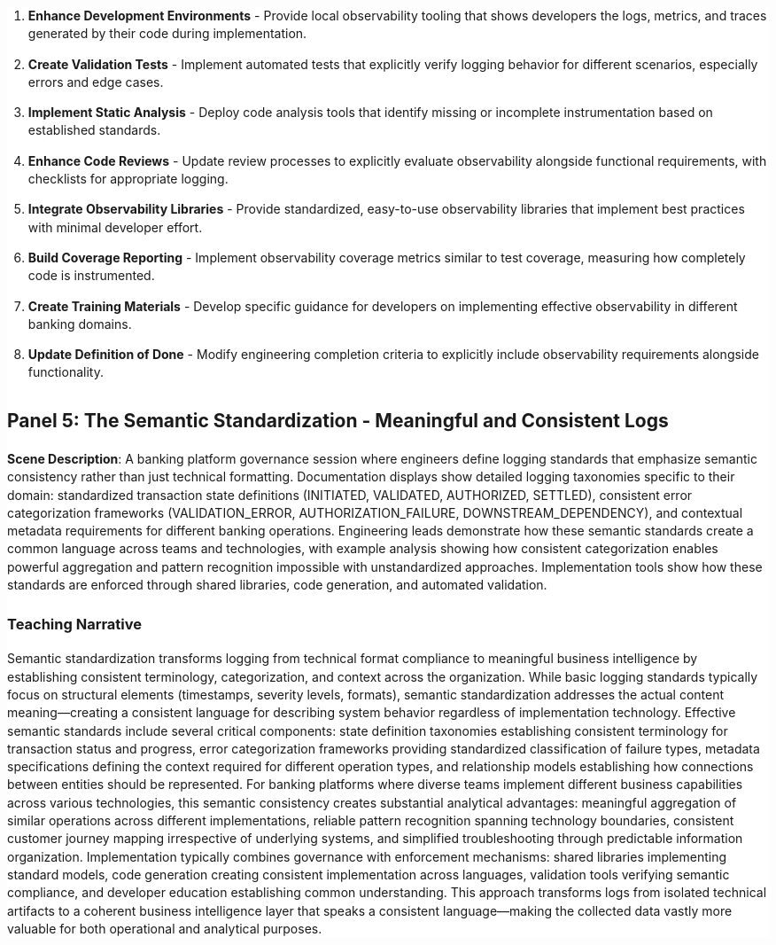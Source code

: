 1. **Enhance Development Environments** - Provide local observability tooling that shows developers the logs, metrics, and traces generated by their code during implementation.

2. **Create Validation Tests** - Implement automated tests that explicitly verify logging behavior for different scenarios, especially errors and edge cases.

3. **Implement Static Analysis** - Deploy code analysis tools that identify missing or incomplete instrumentation based on established standards.

4. **Enhance Code Reviews** - Update review processes to explicitly evaluate observability alongside functional requirements, with checklists for appropriate logging.

5. **Integrate Observability Libraries** - Provide standardized, easy-to-use observability libraries that implement best practices with minimal developer effort.

6. **Build Coverage Reporting** - Implement observability coverage metrics similar to test coverage, measuring how completely code is instrumented.

7. **Create Training Materials** - Develop specific guidance for developers on implementing effective observability in different banking domains.

8. **Update Definition of Done** - Modify engineering completion criteria to explicitly include observability requirements alongside functionality.

## Panel 5: The Semantic Standardization - Meaningful and Consistent Logs
**Scene Description**: A banking platform governance session where engineers define logging standards that emphasize semantic consistency rather than just technical formatting. Documentation displays show detailed logging taxonomies specific to their domain: standardized transaction state definitions (INITIATED, VALIDATED, AUTHORIZED, SETTLED), consistent error categorization frameworks (VALIDATION_ERROR, AUTHORIZATION_FAILURE, DOWNSTREAM_DEPENDENCY), and contextual metadata requirements for different banking operations. Engineering leads demonstrate how these semantic standards create a common language across teams and technologies, with example analysis showing how consistent categorization enables powerful aggregation and pattern recognition impossible with unstandardized approaches. Implementation tools show how these standards are enforced through shared libraries, code generation, and automated validation.

### Teaching Narrative
Semantic standardization transforms logging from technical format compliance to meaningful business intelligence by establishing consistent terminology, categorization, and context across the organization. While basic logging standards typically focus on structural elements (timestamps, severity levels, formats), semantic standardization addresses the actual content meaning—creating a consistent language for describing system behavior regardless of implementation technology. Effective semantic standards include several critical components: state definition taxonomies establishing consistent terminology for transaction status and progress, error categorization frameworks providing standardized classification of failure types, metadata specifications defining the context required for different operation types, and relationship models establishing how connections between entities should be represented. For banking platforms where diverse teams implement different business capabilities across various technologies, this semantic consistency creates substantial analytical advantages: meaningful aggregation of similar operations across different implementations, reliable pattern recognition spanning technology boundaries, consistent customer journey mapping irrespective of underlying systems, and simplified troubleshooting through predictable information organization. Implementation typically combines governance with enforcement mechanisms: shared libraries implementing standard models, code generation creating consistent implementation across languages, validation tools verifying semantic compliance, and developer education establishing common understanding. This approach transforms logs from isolated technical artifacts to a coherent business intelligence layer that speaks a consistent language—making the collected data vastly more valuable for both operational and analytical purposes.
